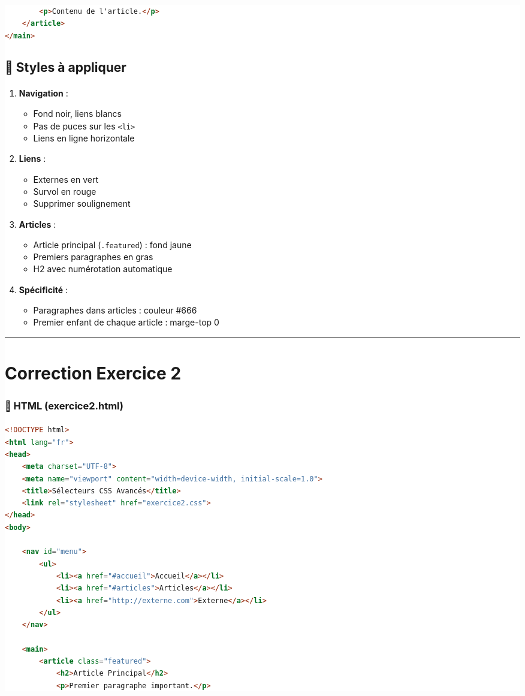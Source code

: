 ```html
        <p>Contenu de l'article.</p>
    </article>
</main>
```

</div>

<div>

## 🎯 Styles à appliquer

1. **Navigation** :
   - Fond noir, liens blancs
   - Pas de puces sur les `<li>`
   - Liens en ligne horizontale

2. **Liens** :
   - Externes en vert
   - Survol en rouge
   - Supprimer soulignement

3. **Articles** :
   - Article principal (`.featured`) : fond jaune
   - Premiers paragraphes en gras
   - H2 avec numérotation automatique

4. **Spécificité** :
   - Paragraphes dans articles : couleur #666
   - Premier enfant de chaque article : marge-top 0

</div>

</div>

---

# Correction Exercice 2

<div class="grid grid-cols-2 gap-4">

<div>

### 📄 HTML (exercice2.html)
```html
<!DOCTYPE html>
<html lang="fr">
<head>
    <meta charset="UTF-8">
    <meta name="viewport" content="width=device-width, initial-scale=1.0">
    <title>Sélecteurs CSS Avancés</title>
    <link rel="stylesheet" href="exercice2.css">
</head>
<body>
    
    <nav id="menu">
        <ul>
            <li><a href="#accueil">Accueil</a></li>
            <li><a href="#articles">Articles</a></li>
            <li><a href="http://externe.com">Externe</a></li>
        </ul>
    </nav>

    <main>
        <article class="featured">
            <h2>Article Principal</h2>
            <p>Premier paragraphe important.</p>
```
